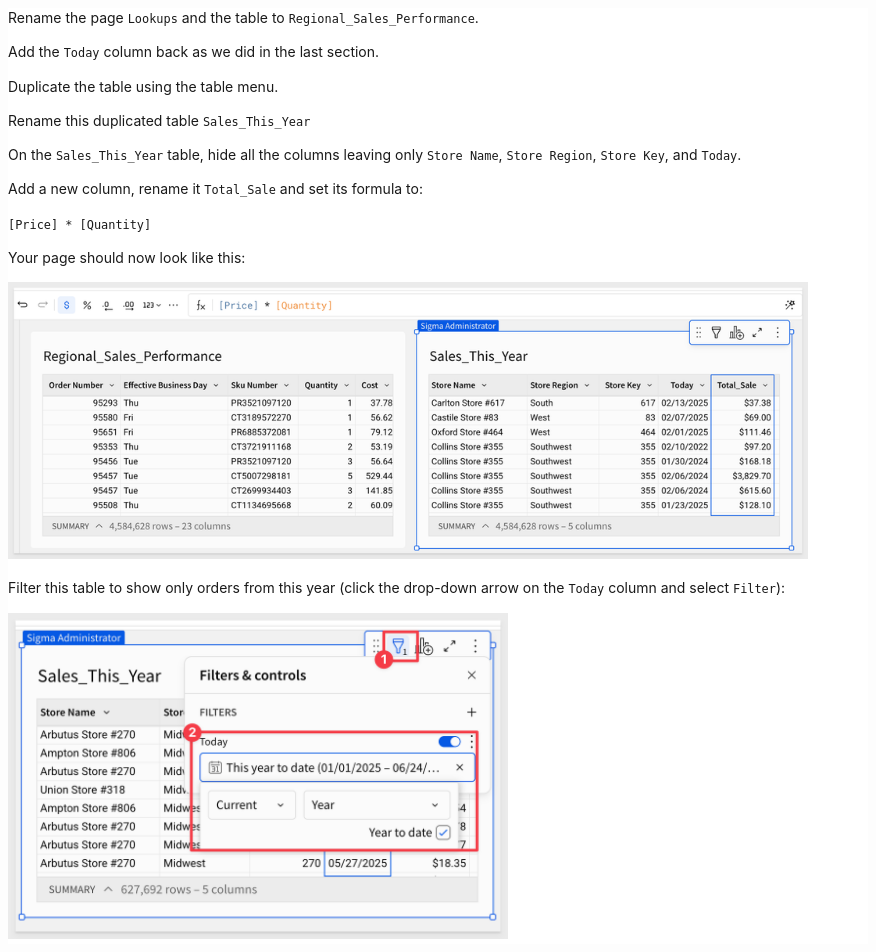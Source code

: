 Rename the page `Lookups` and the table to `Regional_Sales_Performance`.

Add the `Today` column back as we did in the last section.

Duplicate the table using the table menu.

Rename this duplicated table `Sales_This_Year`

On the `Sales_This_Year` table, hide all the columns leaving only `Store Name`, `Store Region`, `Store Key`, and `Today`.

Add a new column, rename it `Total_Sale` and set its formula to:
```code
[Price] * [Quantity]
```

Your page should now look like this:

<img src="assets/CDUC34.png" width="800"/>

Filter this table to show only orders from this year (click the drop-down arrow on the `Today` column and select `Filter`):

<img src="assets/CDUC35.png" width="500"/>
